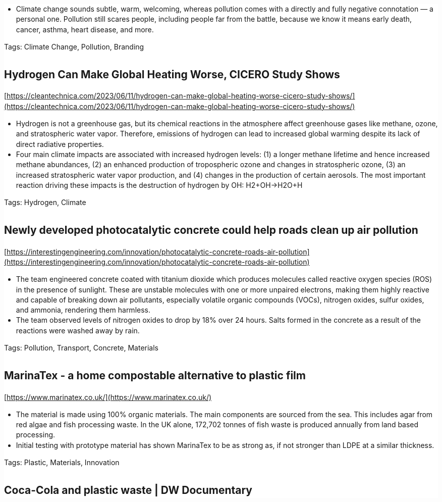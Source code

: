 - Climate change sounds subtle, warm, welcoming, whereas pollution comes with a directly and fully negative connotation — a personal one. Pollution still scares people, including people far from the battle, because we know it means early death, cancer, asthma, heart disease, and more.

Tags: Climate Change, Pollution, Branding

## Hydrogen Can Make Global Heating Worse, CICERO Study Shows

[https://cleantechnica.com/2023/06/11/hydrogen-can-make-global-heating-worse-cicero-study-shows/](https://cleantechnica.com/2023/06/11/hydrogen-can-make-global-heating-worse-cicero-study-shows/)

- Hydrogen is not a greenhouse gas, but its chemical reactions in the atmosphere affect greenhouse gases like methane, ozone, and stratospheric water vapor. Therefore, emissions of hydrogen can lead to increased global warming despite its lack of direct radiative properties.
- Four main climate impacts are associated with increased hydrogen levels: (1) a longer methane lifetime and hence increased methane abundances, (2) an enhanced production of tropospheric ozone and changes in stratospheric ozone, (3) an increased stratospheric water vapor production, and (4) changes in the production of certain aerosols. The most important reaction driving these impacts is the destruction of hydrogen by OH: H2+OH→H2O+H

Tags: Hydrogen, Climate

## Newly developed photocatalytic concrete could help roads clean up air pollution

[https://interestingengineering.com/innovation/photocatalytic-concrete-roads-air-pollution](https://interestingengineering.com/innovation/photocatalytic-concrete-roads-air-pollution)

- The team engineered concrete coated with titanium dioxide which produces molecules called reactive oxygen species (ROS) in the presence of sunlight. These are unstable molecules with one or more unpaired electrons, making them highly reactive and capable of breaking down air pollutants, especially volatile organic compounds (VOCs), nitrogen oxides, sulfur oxides, and ammonia, rendering them harmless.
- The team observed levels of nitrogen oxides to drop by 18% over 24 hours. Salts formed in the concrete as a result of the reactions were washed away by rain.

Tags: Pollution, Transport, Concrete, Materials

## MarinaTex - a home compostable alternative to plastic film

[https://www.marinatex.co.uk/](https://www.marinatex.co.uk/)

- The material is made using 100% organic materials. The main components are sourced from the sea. This includes agar from red algae and fish processing waste. In the UK alone, 172,702 tonnes of fish waste is produced annually from land based processing.
- Initial testing with prototype material has shown MarinaTex to be as strong as, if not stronger than LDPE at a similar thickness.

Tags: Plastic, Materials, Innovation

## Coca-Cola and plastic waste | DW Documentary
